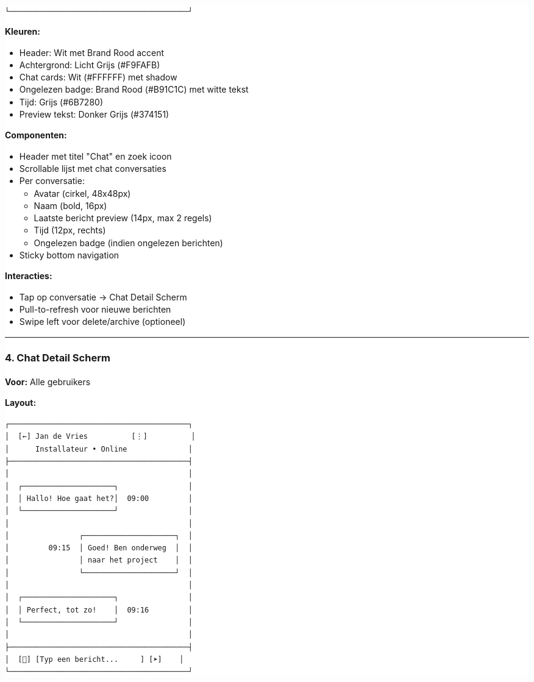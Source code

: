 ```
└─────────────────────────────────────────┘
```

**Kleuren:**
- Header: Wit met Brand Rood accent
- Achtergrond: Licht Grijs (#F9FAFB)
- Chat cards: Wit (#FFFFFF) met shadow
- Ongelezen badge: Brand Rood (#B91C1C) met witte tekst
- Tijd: Grijs (#6B7280)
- Preview tekst: Donker Grijs (#374151)

**Componenten:**
- Header met titel "Chat" en zoek icoon
- Scrollable lijst met chat conversaties
- Per conversatie:
  - Avatar (cirkel, 48x48px)
  - Naam (bold, 16px)
  - Laatste bericht preview (14px, max 2 regels)
  - Tijd (12px, rechts)
  - Ongelezen badge (indien ongelezen berichten)
- Sticky bottom navigation

**Interacties:**
- Tap op conversatie → Chat Detail Scherm
- Pull-to-refresh voor nieuwe berichten
- Swipe left voor delete/archive (optioneel)

---

### **4. Chat Detail Scherm**
**Voor:** Alle gebruikers

**Layout:**
```
┌─────────────────────────────────────────┐
│  [←] Jan de Vries          [⋮]          │
│      Installateur • Online              │
├─────────────────────────────────────────┤
│                                         │
│  ┌─────────────────────┐                │
│  │ Hallo! Hoe gaat het?│  09:00         │
│  └─────────────────────┘                │
│                                         │
│                ┌─────────────────────┐  │
│         09:15  │ Goed! Ben onderweg  │  │
│                │ naar het project    │  │
│                └─────────────────────┘  │
│                                         │
│  ┌─────────────────────┐                │
│  │ Perfect, tot zo!    │  09:16         │
│  └─────────────────────┘                │
│                                         │
├─────────────────────────────────────────┤
│  [📎] [Typ een bericht...     ] [➤]    │
└─────────────────────────────────────────┘
```
